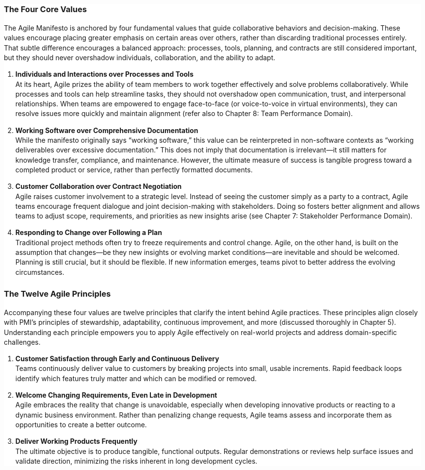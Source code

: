 ### The Four Core Values

The Agile Manifesto is anchored by four fundamental values that guide collaborative behaviors and decision-making. These values encourage placing greater emphasis on certain areas over others, rather than discarding traditional processes entirely. That subtle difference encourages a balanced approach: processes, tools, planning, and contracts are still considered important, but they should never overshadow individuals, collaboration, and the ability to adapt.

1. **Individuals and Interactions over Processes and Tools**  
   At its heart, Agile prizes the ability of team members to work together effectively and solve problems collaboratively. While processes and tools can help streamline tasks, they should not overshadow open communication, trust, and interpersonal relationships. When teams are empowered to engage face-to-face (or voice-to-voice in virtual environments), they can resolve issues more quickly and maintain alignment (refer also to Chapter 8: Team Performance Domain).

2. **Working Software over Comprehensive Documentation**  
   While the manifesto originally says “working software,” this value can be reinterpreted in non-software contexts as “working deliverables over excessive documentation.” This does not imply that documentation is irrelevant—it still matters for knowledge transfer, compliance, and maintenance. However, the ultimate measure of success is tangible progress toward a completed product or service, rather than perfectly formatted documents.

3. **Customer Collaboration over Contract Negotiation**  
   Agile raises customer involvement to a strategic level. Instead of seeing the customer simply as a party to a contract, Agile teams encourage frequent dialogue and joint decision-making with stakeholders. Doing so fosters better alignment and allows teams to adjust scope, requirements, and priorities as new insights arise (see Chapter 7: Stakeholder Performance Domain).

4. **Responding to Change over Following a Plan**  
   Traditional project methods often try to freeze requirements and control change. Agile, on the other hand, is built on the assumption that changes—be they new insights or evolving market conditions—are inevitable and should be welcomed. Planning is still crucial, but it should be flexible. If new information emerges, teams pivot to better address the evolving circumstances.

### The Twelve Agile Principles

Accompanying these four values are twelve principles that clarify the intent behind Agile practices. These principles align closely with PMI’s principles of stewardship, adaptability, continuous improvement, and more (discussed thoroughly in Chapter 5). Understanding each principle empowers you to apply Agile effectively on real-world projects and address domain-specific challenges.

1. **Customer Satisfaction through Early and Continuous Delivery**  
   Teams continuously deliver value to customers by breaking projects into small, usable increments. Rapid feedback loops identify which features truly matter and which can be modified or removed.

2. **Welcome Changing Requirements, Even Late in Development**  
   Agile embraces the reality that change is unavoidable, especially when developing innovative products or reacting to a dynamic business environment. Rather than penalizing change requests, Agile teams assess and incorporate them as opportunities to create a better outcome.

3. **Deliver Working Products Frequently**  
   The ultimate objective is to produce tangible, functional outputs. Regular demonstrations or reviews help surface issues and validate direction, minimizing the risks inherent in long development cycles.
